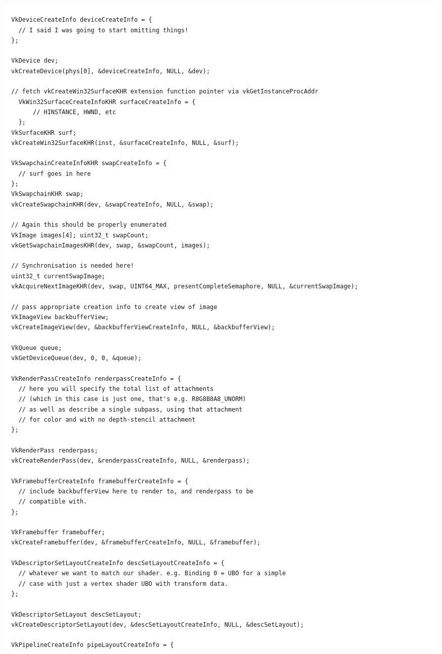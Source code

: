 ```dts

  VkDeviceCreateInfo deviceCreateInfo = {
    // I said I was going to start omitting things!
  };

  VkDevice dev;
  vkCreateDevice(phys[0], &deviceCreateInfo, NULL, &dev);

  // fetch vkCreateWin32SurfaceKHR extension function pointer via vkGetInstanceProcAddr
	VkWin32SurfaceCreateInfoKHR surfaceCreateInfo = {
		// HINSTANCE, HWND, etc
	};
  VkSurfaceKHR surf;
  vkCreateWin32SurfaceKHR(inst, &surfaceCreateInfo, NULL, &surf);

  VkSwapchainCreateInfoKHR swapCreateInfo = {
    // surf goes in here
  };
  VkSwapchainKHR swap;
  vkCreateSwapchainKHR(dev, &swapCreateInfo, NULL, &swap);

  // Again this should be properly enumerated
  VkImage images[4]; uint32_t swapCount;
  vkGetSwapchainImagesKHR(dev, swap, &swapCount, images);

  // Synchronisation is needed here!
  uint32_t currentSwapImage;
  vkAcquireNextImageKHR(dev, swap, UINT64_MAX, presentCompleteSemaphore, NULL, &currentSwapImage);

  // pass appropriate creation info to create view of image
  VkImageView backbufferView;
  vkCreateImageView(dev, &backbufferViewCreateInfo, NULL, &backbufferView);

  VkQueue queue;
  vkGetDeviceQueue(dev, 0, 0, &queue);

  VkRenderPassCreateInfo renderpassCreateInfo = {
    // here you will specify the total list of attachments
    // (which in this case is just one, that's e.g. R8G8B8A8_UNORM)
    // as well as describe a single subpass, using that attachment
    // for color and with no depth-stencil attachment
  };

  VkRenderPass renderpass;
  vkCreateRenderPass(dev, &renderpassCreateInfo, NULL, &renderpass);

  VkFramebufferCreateInfo framebufferCreateInfo = {
    // include backbufferView here to render to, and renderpass to be
    // compatible with.
  };

  VkFramebuffer framebuffer;
  vkCreateFramebuffer(dev, &framebufferCreateInfo, NULL, &framebuffer);

  VkDescriptorSetLayoutCreateInfo descSetLayoutCreateInfo = {
    // whatever we want to match our shader. e.g. Binding 0 = UBO for a simple
    // case with just a vertex shader UBO with transform data.
  };

  VkDescriptorSetLayout descSetLayout;
  vkCreateDescriptorSetLayout(dev, &descSetLayoutCreateInfo, NULL, &descSetLayout);

  VkPipelineCreateInfo pipeLayoutCreateInfo = {
```